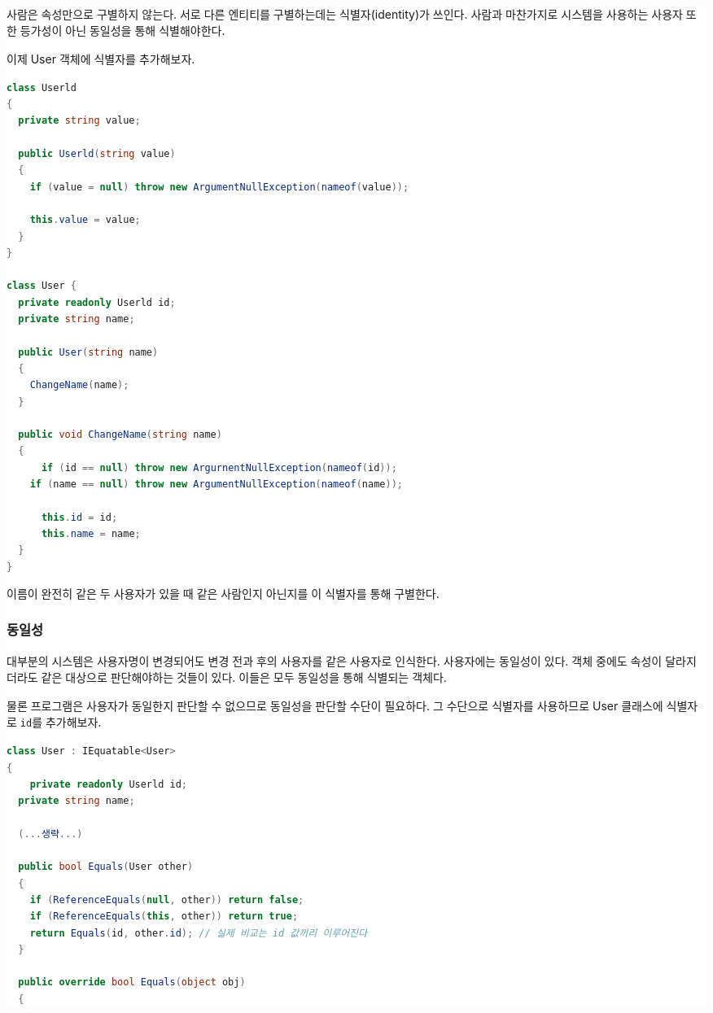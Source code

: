 사람은 속성만으로 구별하지 않는다. 서로 다른 엔티티를 구별하는데는 식별자(identity)가 쓰인다. 사람과 마찬가지로 시스템을 사용하는 사용자 또한 등가성이 아닌 동일성을 통해 식별해야한다. 

이제 User 객체에 식별자를 추가해보자. 

```c#
class Userld
{
  private string value;

  public Userld(string value)
  {
    if (value = null) throw new ArgumentNullException(nameof(value));
    
    this.value = value; 
  }
}

class User {
  private readonly Userld id; 
  private string name;
  
  public User(string name) 
  {
  	ChangeName(name); 
  }
  
  public void ChangeName(string name) 
  {
	  if (id == null) throw new ArgurnentNullException(nameof(id)); 
    if (name == null) throw new ArgumentNullException(nameof(name));
    
	  this.id = id;
	  this.name = name; 
  }
}

```

이름이 완전히 같은 두 사용자가 있을 때 같은 사람인지 아닌지를 이 식별자를 통해 구별한다.



### 동일성

대부분의 시스템은 사용자명이 변경되어도 변경 전과 후의 사용자를 같은 사용자로 인식한다. 사용자에는 동일성이 있다. 객체 중에도 속성이 달라지더라도 같은 대상으로 판단해야하는 것들이 있다. 이들은 모두 동일성을 통해 식별되는 객체다.

물론 프로그램은 사용자가 동일한지 판단할 수 없으므로 동일성을 판단할 수단이 필요하다. 그 수단으로 식별자를 사용하므로 User 클래스에 식별자로 `id`를 추가해보자.

````c#
class User : IEquatable<User> 
{
	private readonly Userld id; 
  private string name;
  
  (...생략...)
  
  public bool Equals(User other) 
  {
    if (ReferenceEquals(null, other)) return false;
    if (ReferenceEquals(this, other)) return true;
    return Equals(id, other.id); // 실제 비교는 id 값끼리 이루어진다
  }
  
  public override bool Equals(object obj) 
  {
````